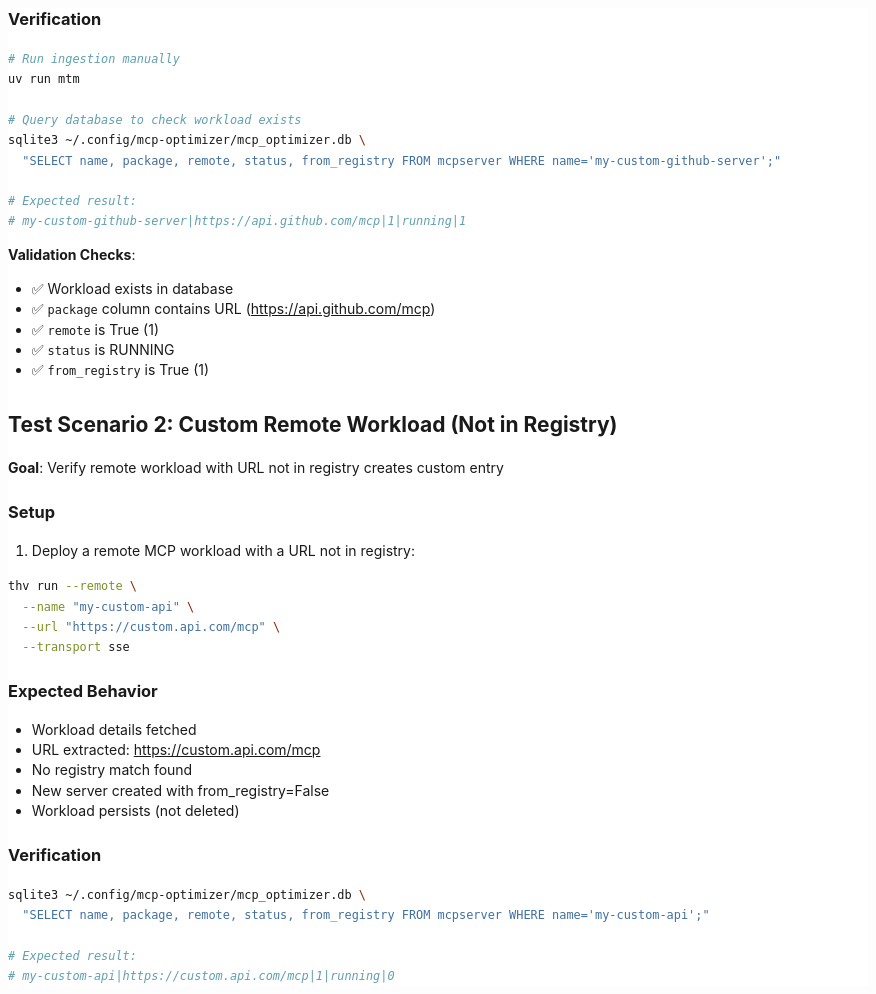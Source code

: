 ### Verification

```bash
# Run ingestion manually
uv run mtm

# Query database to check workload exists
sqlite3 ~/.config/mcp-optimizer/mcp_optimizer.db \
  "SELECT name, package, remote, status, from_registry FROM mcpserver WHERE name='my-custom-github-server';"

# Expected result:
# my-custom-github-server|https://api.github.com/mcp|1|running|1
```

**Validation Checks**:
- ✅ Workload exists in database
- ✅ `package` column contains URL (https://api.github.com/mcp)
- ✅ `remote` is True (1)
- ✅ `status` is RUNNING
- ✅ `from_registry` is True (1)

## Test Scenario 2: Custom Remote Workload (Not in Registry)

**Goal**: Verify remote workload with URL not in registry creates custom entry

### Setup

1. Deploy a remote MCP workload with a URL not in registry:

```bash
thv run --remote \
  --name "my-custom-api" \
  --url "https://custom.api.com/mcp" \
  --transport sse
```

### Expected Behavior

- Workload details fetched
- URL extracted: https://custom.api.com/mcp
- No registry match found
- New server created with from_registry=False
- Workload persists (not deleted)

### Verification

```bash
sqlite3 ~/.config/mcp-optimizer/mcp_optimizer.db \
  "SELECT name, package, remote, status, from_registry FROM mcpserver WHERE name='my-custom-api';"

# Expected result:
# my-custom-api|https://custom.api.com/mcp|1|running|0
```
